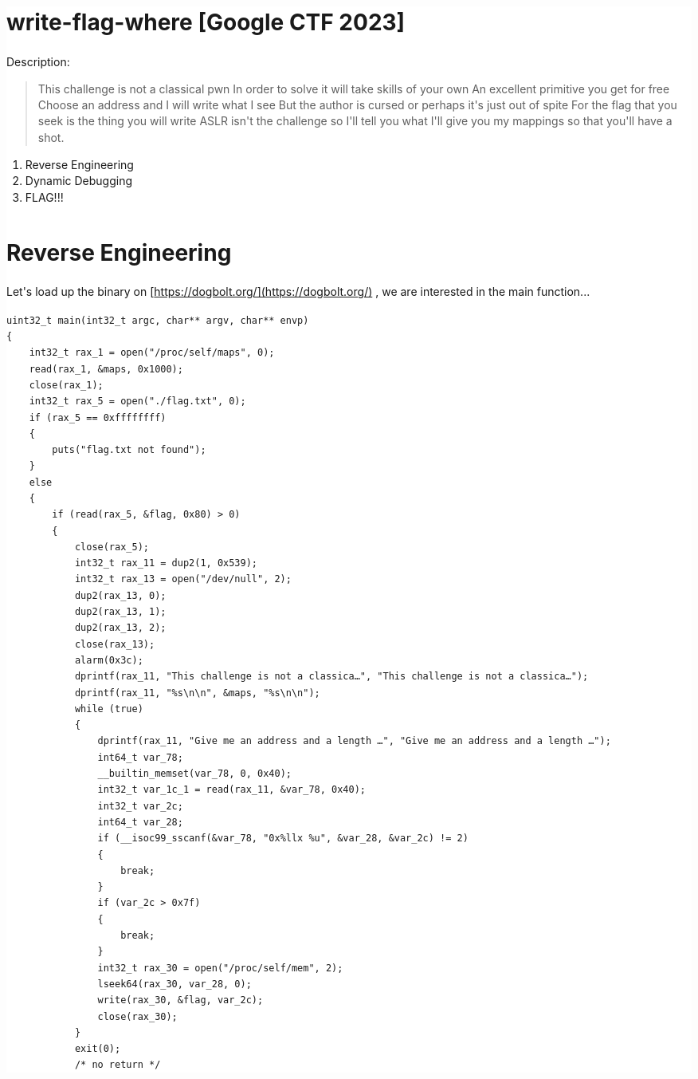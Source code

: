 ﻿# write-flag-where [Google CTF 2023]

Description:

> This challenge is not a classical pwn In order to solve it will take skills of your own An excellent primitive you get for free Choose an address and I will write what I see But the author is cursed or perhaps it's just out of spite For the flag that you seek is the thing you will write ASLR isn't the challenge so I'll tell you what I'll give you my mappings so that you'll have a shot.

 1. Reverse Engineering
 2. Dynamic Debugging
 3. FLAG!!!
 
 # Reverse Engineering
Let's load up the binary on [https://dogbolt.org/](https://dogbolt.org/) , we are interested in the main function...

    uint32_t main(int32_t argc, char** argv, char** envp)
    {
        int32_t rax_1 = open("/proc/self/maps", 0);
        read(rax_1, &maps, 0x1000);
        close(rax_1);
        int32_t rax_5 = open("./flag.txt", 0);
        if (rax_5 == 0xffffffff)
        {
            puts("flag.txt not found");
        }
        else
        {
            if (read(rax_5, &flag, 0x80) > 0)
            {
                close(rax_5);
                int32_t rax_11 = dup2(1, 0x539);
                int32_t rax_13 = open("/dev/null", 2);
                dup2(rax_13, 0);
                dup2(rax_13, 1);
                dup2(rax_13, 2);
                close(rax_13);
                alarm(0x3c);
                dprintf(rax_11, "This challenge is not a classica…", "This challenge is not a classica…");
                dprintf(rax_11, "%s\n\n", &maps, "%s\n\n");
                while (true)
                {
                    dprintf(rax_11, "Give me an address and a length …", "Give me an address and a length …");
                    int64_t var_78;
                    __builtin_memset(var_78, 0, 0x40);
                    int32_t var_1c_1 = read(rax_11, &var_78, 0x40);
                    int32_t var_2c;
                    int64_t var_28;
                    if (__isoc99_sscanf(&var_78, "0x%llx %u", &var_28, &var_2c) != 2)
                    {
                        break;
                    }
                    if (var_2c > 0x7f)
                    {
                        break;
                    }
                    int32_t rax_30 = open("/proc/self/mem", 2);
                    lseek64(rax_30, var_28, 0);
                    write(rax_30, &flag, var_2c);
                    close(rax_30);
                }
                exit(0);
                /* no return */